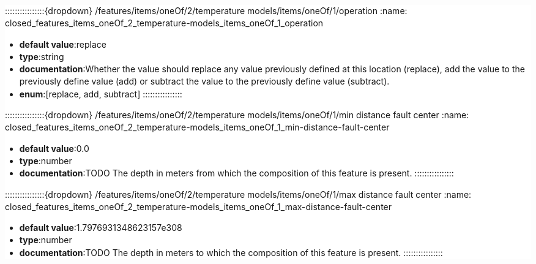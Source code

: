 ::::::::::::::::{dropdown} /features/items/oneOf/2/temperature models/items/oneOf/1/operation
:name: closed_features_items_oneOf_2_temperature-models_items_oneOf_1_operation

- **default value**:replace
- **type**:string
- **documentation**:Whether the value should replace any value previously defined at this location (replace), add the value to the previously define value (add) or subtract the value to the previously define value (subtract).
- **enum**:[replace, add, subtract]
::::::::::::::::

::::::::::::::::{dropdown} /features/items/oneOf/2/temperature models/items/oneOf/1/min distance fault center
:name: closed_features_items_oneOf_2_temperature-models_items_oneOf_1_min-distance-fault-center

- **default value**:0.0
- **type**:number
- **documentation**:TODO The depth in meters from which the composition of this feature is present.
::::::::::::::::

::::::::::::::::{dropdown} /features/items/oneOf/2/temperature models/items/oneOf/1/max distance fault center
:name: closed_features_items_oneOf_2_temperature-models_items_oneOf_1_max-distance-fault-center

- **default value**:1.7976931348623157e308
- **type**:number
- **documentation**:TODO The depth in meters to which the composition of this feature is present.
::::::::::::::::

